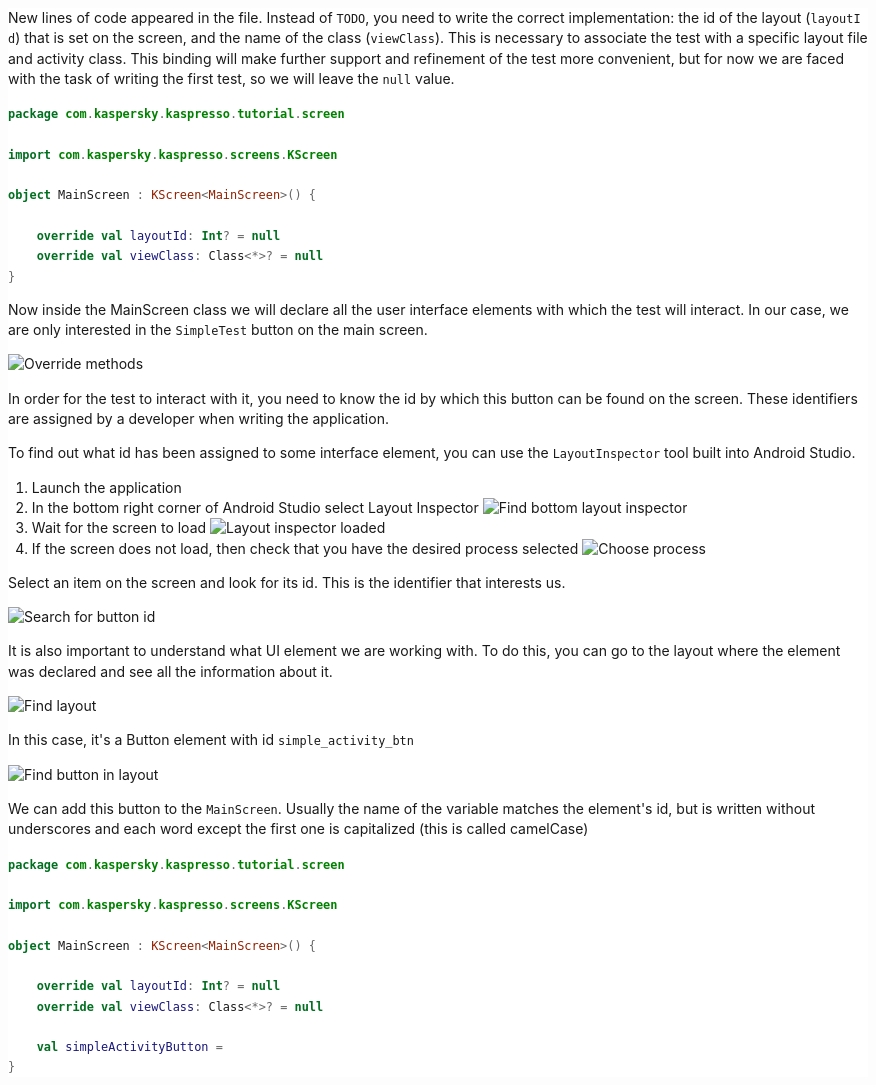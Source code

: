 New lines of code appeared in the file. Instead of `TODO`, you need to write the correct implementation: the id of the layout (`layoutId`) that is set on the screen, and the name of the class (`viewClass`). This is necessary to associate the test with a specific layout file and activity class. This binding will make further support and refinement of the test more convenient, but for now we are faced with the task of writing the first test, so we will leave the `null` value.

```kotlin
package com.kaspersky.kaspresso.tutorial.screen

import com.kaspersky.kaspresso.screens.KScreen

object MainScreen : KScreen<MainScreen>() {

    override val layoutId: Int? = null
    override val viewClass: Class<*>? = null
}
```

Now inside the MainScreen class we will declare all the user interface elements with which the test will interact. In our case, we are only interested in the `SimpleTest` button on the main screen.

<img src="../images/simple_test/simple_test_button.png" alt="Override methods" width="300"/>

In order for the test to interact with it, you need to know the id by which this button can be found on the screen. These identifiers are assigned by a developer when writing the application.

To find out what id has been assigned to some interface element, you can use the `LayoutInspector` tool built into Android Studio.

<ol>
    <li>Launch the application</li>
    <li>In the bottom right corner of Android Studio select Layout Inspector <img src="../images/simple_test/bottom_layout_inspector.png" alt="Find bottom layout inspector"/></li>
    <li>Wait for the screen to load <img src="../images/simple_test/loaded_inspector.png" alt="Layout inspector loaded"/></li>
    <li>If the screen does not load, then check that you have the desired process selected <img src="../images/simple_test/choose_process.png" alt="Choose process"/></li>
</ol>

Select an item on the screen and look for its id. This is the identifier that interests us.

<img src="../images/simple_test/button_id_search.png" alt="Search for button id"/>

It is also important to understand what UI element we are working with. To do this, you can go to the layout where the element was declared and see all the information about it.

<img src="../images/simple_test/find_layout.png" alt="Find layout"/>

In this case, it's a Button element with id `simple_activity_btn`

<img src="../images/simple_test/button_in_layout.png" alt="Find button in layout"/>

We can add this button to the `MainScreen`. Usually the name of the variable matches the element's id, but is written without underscores and each word except the first one is capitalized (this is called camelCase)

```kotlin
package com.kaspersky.kaspresso.tutorial.screen

import com.kaspersky.kaspresso.screens.KScreen

object MainScreen : KScreen<MainScreen>() {

    override val layoutId: Int? = null
    override val viewClass: Class<*>? = null

    val simpleActivityButton = 
}
```
